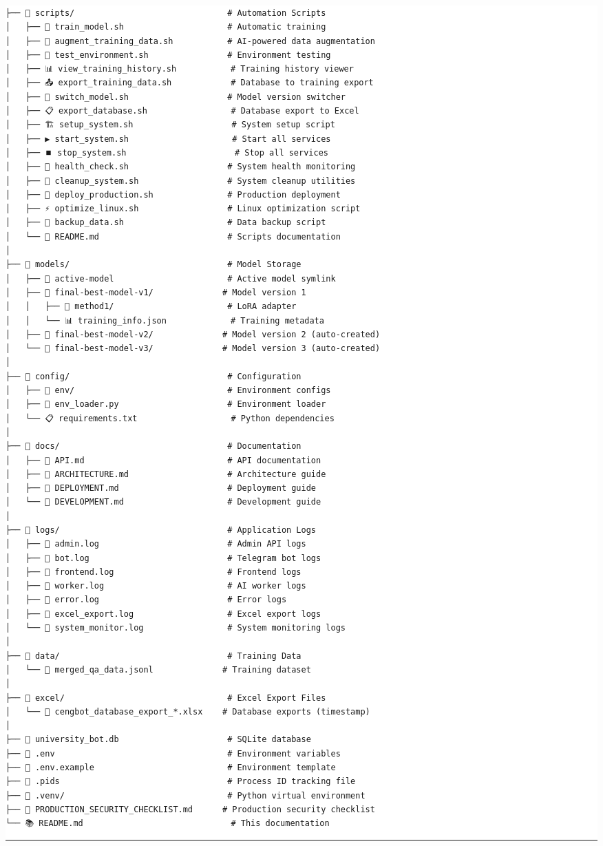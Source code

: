 ```
├── 📂 scripts/                               # Automation Scripts
│   ├── 🚀 train_model.sh                     # Automatic training
│   ├── 🤖 augment_training_data.sh           # AI-powered data augmentation
│   ├── 🧪 test_environment.sh                # Environment testing
│   ├── 📊 view_training_history.sh           # Training history viewer
│   ├── 📤 export_training_data.sh            # Database to training export
│   ├── 🔄 switch_model.sh                    # Model version switcher
│   ├── 📋 export_database.sh                 # Database export to Excel
│   ├── 🏗️ setup_system.sh                    # System setup script
│   ├── ▶️ start_system.sh                     # Start all services
│   ├── ⏹️ stop_system.sh                      # Stop all services
│   ├── 🏥 health_check.sh                    # System health monitoring
│   ├── 🧹 cleanup_system.sh                  # System cleanup utilities
│   ├── 🚢 deploy_production.sh               # Production deployment
│   ├── ⚡ optimize_linux.sh                  # Linux optimization script
│   ├── 💾 backup_data.sh                     # Data backup script
│   └── 📖 README.md                          # Scripts documentation
│
├── 📂 models/                                # Model Storage
│   ├── 🔗 active-model                       # Active model symlink
│   ├── 📂 final-best-model-v1/              # Model version 1
│   │   ├── 📂 method1/                       # LoRA adapter
│   │   └── 📊 training_info.json             # Training metadata
│   ├── 📂 final-best-model-v2/              # Model version 2 (auto-created)
│   └── 📂 final-best-model-v3/              # Model version 3 (auto-created)
│
├── 📂 config/                                # Configuration
│   ├── 📂 env/                               # Environment configs
│   ├── 🐍 env_loader.py                      # Environment loader
│   └── 📋 requirements.txt                   # Python dependencies
│
├── 📂 docs/                                  # Documentation
│   ├── 📄 API.md                             # API documentation
│   ├── 📄 ARCHITECTURE.md                    # Architecture guide
│   ├── 📄 DEPLOYMENT.md                      # Deployment guide
│   └── 📄 DEVELOPMENT.md                     # Development guide
│
├── 📂 logs/                                  # Application Logs
│   ├── 📄 admin.log                          # Admin API logs
│   ├── 📄 bot.log                            # Telegram bot logs
│   ├── 📄 frontend.log                       # Frontend logs
│   ├── 📄 worker.log                         # AI worker logs
│   ├── 📄 error.log                          # Error logs
│   ├── 📄 excel_export.log                   # Excel export logs
│   └── 📄 system_monitor.log                 # System monitoring logs
│
├── 📂 data/                                  # Training Data
│   └── 📄 merged_qa_data.jsonl              # Training dataset
│
├── 📂 excel/                                 # Excel Export Files
│   └── 📄 cengbot_database_export_*.xlsx    # Database exports (timestamp)
│
├── 💾 university_bot.db                      # SQLite database
├── 🔧 .env                                   # Environment variables
├── 📄 .env.example                           # Environment template
├── 📄 .pids                                  # Process ID tracking file
├── 📂 .venv/                                 # Python virtual environment
├── 🔐 PRODUCTION_SECURITY_CHECKLIST.md      # Production security checklist
└── 📚 README.md                              # This documentation
```

---